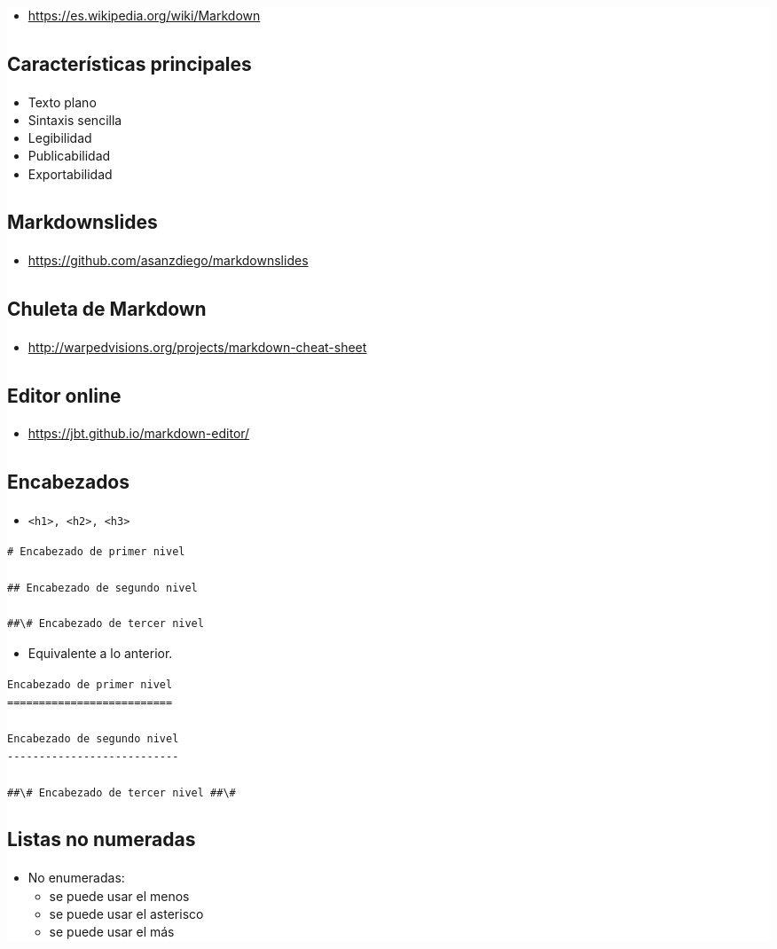 - <https://es.wikipedia.org/wiki/Markdown>

##  Características principales

- Texto plano
- Sintaxis sencilla
- Legibilidad
- Publicabilidad
- Exportabilidad

## Markdownslides

- <https://github.com/asanzdiego/markdownslides>

## Chuleta de Markdown

- <http://warpedvisions.org/projects/markdown-cheat-sheet>

##  Editor online

- <https://jbt.github.io/markdown-editor/>

##  Encabezados

- `<h1>, <h2>, <h3>`

~~~
# Encabezado de primer nivel

## Encabezado de segundo nivel

##\# Encabezado de tercer nivel
~~~



- Equivalente a lo anterior.

~~~
Encabezado de primer nivel
==========================

Encabezado de segundo nivel
---------------------------

##\# Encabezado de tercer nivel ##\#
~~~

##  Listas no numeradas

- No enumeradas:
    - se puede usar el menos
    * se puede usar el asterisco
    + se puede usar el más
